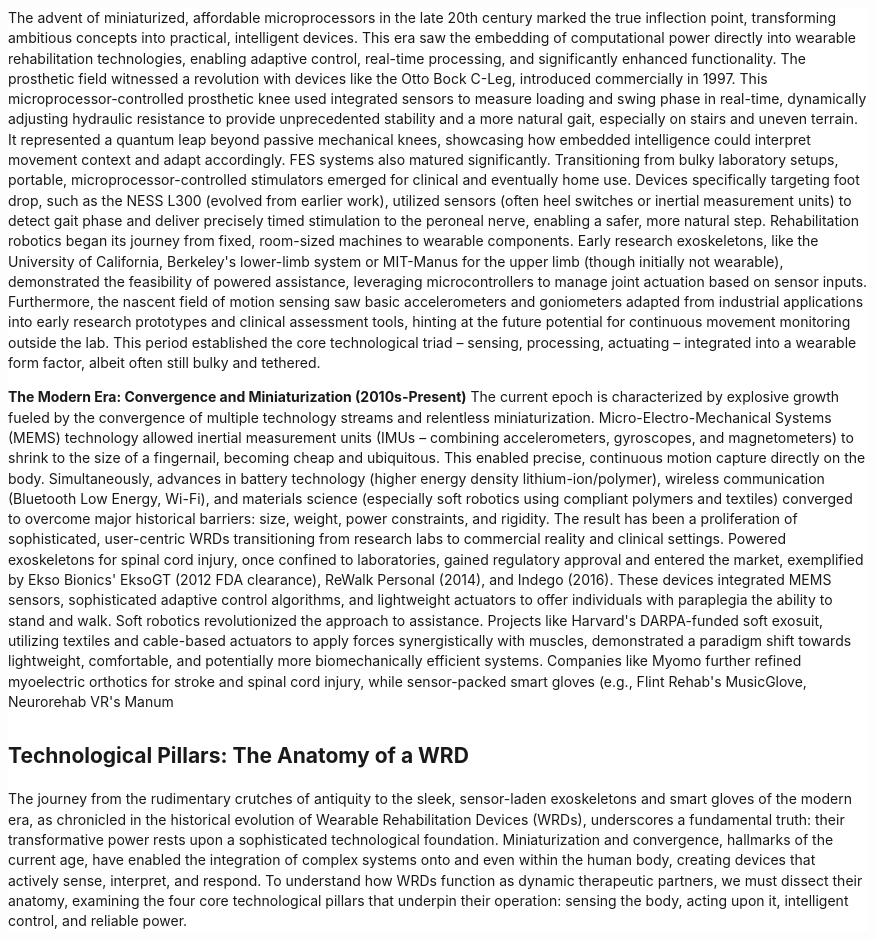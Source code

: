 The advent of miniaturized, affordable microprocessors in the late 20th century marked the true inflection point, transforming ambitious concepts into practical, intelligent devices. This era saw the embedding of computational power directly into wearable rehabilitation technologies, enabling adaptive control, real-time processing, and significantly enhanced functionality. The prosthetic field witnessed a revolution with devices like the Otto Bock C-Leg, introduced commercially in 1997. This microprocessor-controlled prosthetic knee used integrated sensors to measure loading and swing phase in real-time, dynamically adjusting hydraulic resistance to provide unprecedented stability and a more natural gait, especially on stairs and uneven terrain. It represented a quantum leap beyond passive mechanical knees, showcasing how embedded intelligence could interpret movement context and adapt accordingly. FES systems also matured significantly. Transitioning from bulky laboratory setups, portable, microprocessor-controlled stimulators emerged for clinical and eventually home use. Devices specifically targeting foot drop, such as the NESS L300 (evolved from earlier work), utilized sensors (often heel switches or inertial measurement units) to detect gait phase and deliver precisely timed stimulation to the peroneal nerve, enabling a safer, more natural step. Rehabilitation robotics began its journey from fixed, room-sized machines to wearable components. Early research exoskeletons, like the University of California, Berkeley's lower-limb system or MIT-Manus for the upper limb (though initially not wearable), demonstrated the feasibility of powered assistance, leveraging microcontrollers to manage joint actuation based on sensor inputs. Furthermore, the nascent field of motion sensing saw basic accelerometers and goniometers adapted from industrial applications into early research prototypes and clinical assessment tools, hinting at the future potential for continuous movement monitoring outside the lab. This period established the core technological triad – sensing, processing, actuating – integrated into a wearable form factor, albeit often still bulky and tethered.

**The Modern Era: Convergence and Miniaturization (2010s-Present)**
The current epoch is characterized by explosive growth fueled by the convergence of multiple technology streams and relentless miniaturization. Micro-Electro-Mechanical Systems (MEMS) technology allowed inertial measurement units (IMUs – combining accelerometers, gyroscopes, and magnetometers) to shrink to the size of a fingernail, becoming cheap and ubiquitous. This enabled precise, continuous motion capture directly on the body. Simultaneously, advances in battery technology (higher energy density lithium-ion/polymer), wireless communication (Bluetooth Low Energy, Wi-Fi), and materials science (especially soft robotics using compliant polymers and textiles) converged to overcome major historical barriers: size, weight, power constraints, and rigidity. The result has been a proliferation of sophisticated, user-centric WRDs transitioning from research labs to commercial reality and clinical settings. Powered exoskeletons for spinal cord injury, once confined to laboratories, gained regulatory approval and entered the market, exemplified by Ekso Bionics' EksoGT (2012 FDA clearance), ReWalk Personal (2014), and Indego (2016). These devices integrated MEMS sensors, sophisticated adaptive control algorithms, and lightweight actuators to offer individuals with paraplegia the ability to stand and walk. Soft robotics revolutionized the approach to assistance. Projects like Harvard's DARPA-funded soft exosuit, utilizing textiles and cable-based actuators to apply forces synergistically with muscles, demonstrated a paradigm shift towards lightweight, comfortable, and potentially more biomechanically efficient systems. Companies like Myomo further refined myoelectric orthotics for stroke and spinal cord injury, while sensor-packed smart gloves (e.g., Flint Rehab's MusicGlove, Neurorehab VR's Manum

## Technological Pillars: The Anatomy of a WRD

The journey from the rudimentary crutches of antiquity to the sleek, sensor-laden exoskeletons and smart gloves of the modern era, as chronicled in the historical evolution of Wearable Rehabilitation Devices (WRDs), underscores a fundamental truth: their transformative power rests upon a sophisticated technological foundation. Miniaturization and convergence, hallmarks of the current age, have enabled the integration of complex systems onto and even within the human body, creating devices that actively sense, interpret, and respond. To understand how WRDs function as dynamic therapeutic partners, we must dissect their anatomy, examining the four core technological pillars that underpin their operation: sensing the body, acting upon it, intelligent control, and reliable power.
